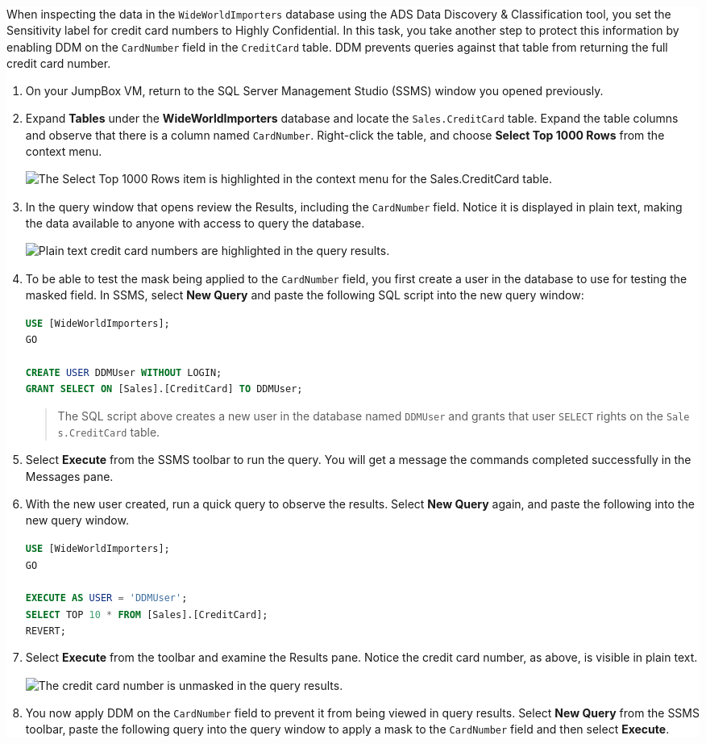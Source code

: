 When inspecting the data in the `WideWorldImporters` database using the ADS Data Discovery & Classification tool, you set the Sensitivity label for credit card numbers to Highly Confidential. In this task, you take another step to protect this information by enabling DDM on the `CardNumber` field in the `CreditCard` table. DDM prevents queries against that table from returning the full credit card number.

1. On your JumpBox VM, return to the SQL Server Management Studio (SSMS) window you opened previously.

2. Expand **Tables** under the **WideWorldImporters** database and locate the `Sales.CreditCard` table. Expand the table columns and observe that there is a column named `CardNumber`. Right-click the table, and choose **Select Top 1000 Rows** from the context menu.

   ![The Select Top 1000 Rows item is highlighted in the context menu for the Sales.CreditCard table.](media/ssms-sql-mi-credit-card-table-select.png "Select Top 1000 Rows")

3. In the query window that opens review the Results, including the `CardNumber` field. Notice it is displayed in plain text, making the data available to anyone with access to query the database.

   ![Plain text credit card numbers are highlighted in the query results.](media/ssms-sql-mi-credit-card-table-select-results.png "Results")

4. To be able to test the mask being applied to the `CardNumber` field, you first create a user in the database to use for testing the masked field. In SSMS, select **New Query** and paste the following SQL script into the new query window:

   ```sql
   USE [WideWorldImporters];
   GO

   CREATE USER DDMUser WITHOUT LOGIN;
   GRANT SELECT ON [Sales].[CreditCard] TO DDMUser;
   ```

   > The SQL script above creates a new user in the database named `DDMUser` and grants that user `SELECT` rights on the `Sales.CreditCard` table.

5. Select **Execute** from the SSMS toolbar to run the query. You will get a message the commands completed successfully in the Messages pane.

6. With the new user created, run a quick query to observe the results. Select **New Query** again, and paste the following into the new query window.

   ```sql
   USE [WideWorldImporters];
   GO

   EXECUTE AS USER = 'DDMUser';
   SELECT TOP 10 * FROM [Sales].[CreditCard];
   REVERT;
   ```

7. Select **Execute** from the toolbar and examine the Results pane. Notice the credit card number, as above, is visible in plain text.

   ![The credit card number is unmasked in the query results.](media/ssms-sql-mi-ddm-results-unmasked.png "Query results")

8. You now apply DDM on the `CardNumber` field to prevent it from being viewed in query results. Select **New Query** from the SSMS toolbar,  paste the following query into the query window to apply a mask to the `CardNumber` field and then select **Execute**.
